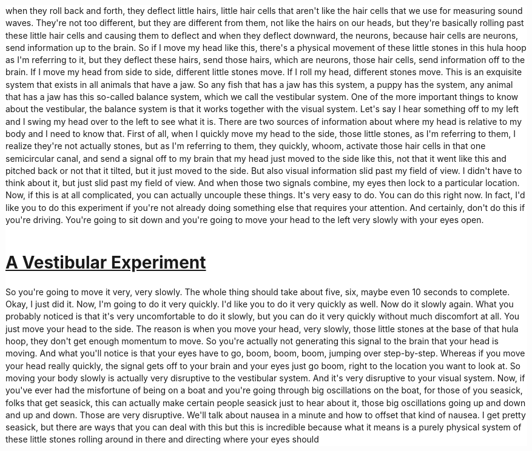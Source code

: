 when they roll back and forth, they deflect little hairs, little hair
cells that aren't like the hair cells that we use for measuring sound
waves. They're not too different, but they are different from them,
not like the hairs on our heads, but they're basically rolling past
these little hair cells and causing them to deflect and when they
deflect downward, the neurons, because hair cells are neurons, send
information up to the brain. So if I move my head like this, there's a
physical movement of these little stones in this hula hoop as I'm
referring to it, but they deflect these hairs, send those hairs, which
are neurons, those hair cells, send information off to the brain. If I
move my head from side to side, different little stones move. If I
roll my head, different stones move. This is an exquisite system that
exists in all animals that have a jaw. So any fish that has a jaw has
this system, a puppy has the system, any animal that has a jaw has
this so-called balance system, which we call the vestibular system.
One of the more important things to know about the vestibular, the
balance system is that it works together with the visual system. Let's
say I hear something off to my left and I swing my head over to the
left to see what it is. There are two sources of information about
where my head is relative to my body and I need to know that. First of
all, when I quickly move my head to the side, those little stones, as
I'm referring to them, I realize they're not actually stones, but as
I'm referring to them, they quickly, whoom, activate those hair cells
in that one semicircular canal, and send a signal off to my brain that
my head just moved to the side like this, not that it went like this
and pitched back or not that it tilted, but it just moved to the side.
But also visual information slid past my field of view. I didn't have
to think about it, but just slid past my field of view. And when those
two signals combine, my eyes then lock to a particular location. Now,
if this is at all complicated, you can actually uncouple these things.
It's very easy to do. You can do this right now. In fact, I'd like you
to do this experiment if you're not already doing something else that
requires your attention. And certainly, don't do this if you're
driving. You're going to sit down and you're going to move your head
to the left very slowly with your eyes open.

# [A Vestibular Experiment](http://www.youtube.com/watch?v=JVRyzYB9JSY&t=6035)

So you're going to move it very, very slowly. The whole thing should
take about five, six, maybe even 10 seconds to complete. Okay, I just
did it. Now, I'm going to do it very quickly. I'd like you to do it
very quickly as well. Now do it slowly again. What you probably
noticed is that it's very uncomfortable to do it slowly, but you can
do it very quickly without much discomfort at all. You just move your
head to the side. The reason is when you move your head, very slowly,
those little stones at the base of that hula hoop, they don't get
enough momentum to move. So you're actually not generating this signal
to the brain that your head is moving. And what you'll notice is that
your eyes have to go, boom, boom, boom, jumping over step-by-step.
Whereas if you move your head really quickly, the signal gets off to
your brain and your eyes just go boom, right to the location you want
to look at. So moving your body slowly is actually very disruptive to
the vestibular system. And it's very disruptive to your visual system.
Now, if you've ever had the misfortune of being on a boat and you're
going through big oscillations on the boat, for those of you seasick,
folks that get seasick, this can actually make certain people seasick
just to hear about it, those big oscillations going up and down and up
and down. Those are very disruptive. We'll talk about nausea in a
minute and how to offset that kind of nausea. I get pretty seasick,
but there are ways that you can deal with this but this is incredible
because what it means is a purely physical system of these little
stones rolling around in there and directing where your eyes should